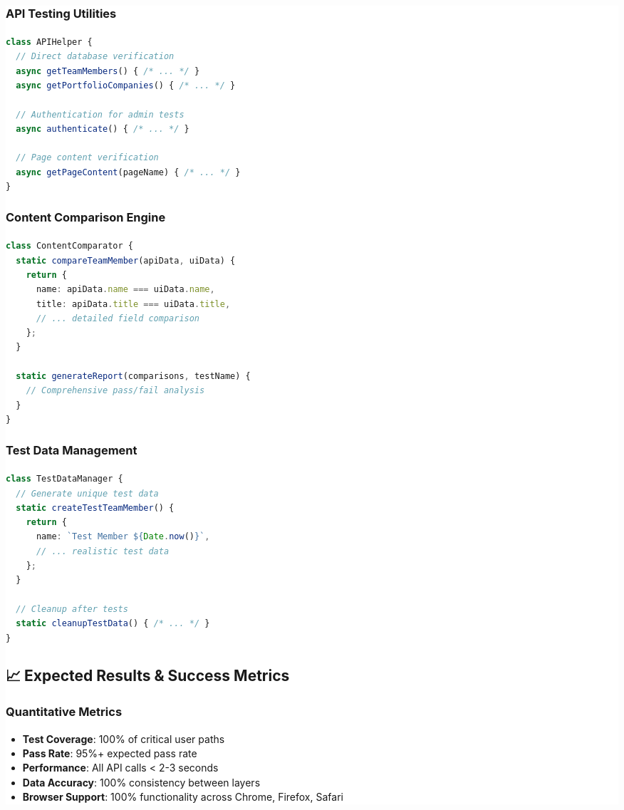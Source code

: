 ### API Testing Utilities
```typescript
class APIHelper {
  // Direct database verification
  async getTeamMembers() { /* ... */ }
  async getPortfolioCompanies() { /* ... */ }
  
  // Authentication for admin tests
  async authenticate() { /* ... */ }
  
  // Page content verification
  async getPageContent(pageName) { /* ... */ }
}
```

### Content Comparison Engine
```typescript
class ContentComparator {
  static compareTeamMember(apiData, uiData) {
    return {
      name: apiData.name === uiData.name,
      title: apiData.title === uiData.title,
      // ... detailed field comparison
    };
  }
  
  static generateReport(comparisons, testName) {
    // Comprehensive pass/fail analysis
  }
}
```

### Test Data Management
```typescript
class TestDataManager {
  // Generate unique test data
  static createTestTeamMember() {
    return {
      name: `Test Member ${Date.now()}`,
      // ... realistic test data
    };
  }
  
  // Cleanup after tests
  static cleanupTestData() { /* ... */ }
}
```

## 📈 Expected Results & Success Metrics

### Quantitative Metrics
- **Test Coverage**: 100% of critical user paths
- **Pass Rate**: 95%+ expected pass rate
- **Performance**: All API calls < 2-3 seconds
- **Data Accuracy**: 100% consistency between layers
- **Browser Support**: 100% functionality across Chrome, Firefox, Safari
